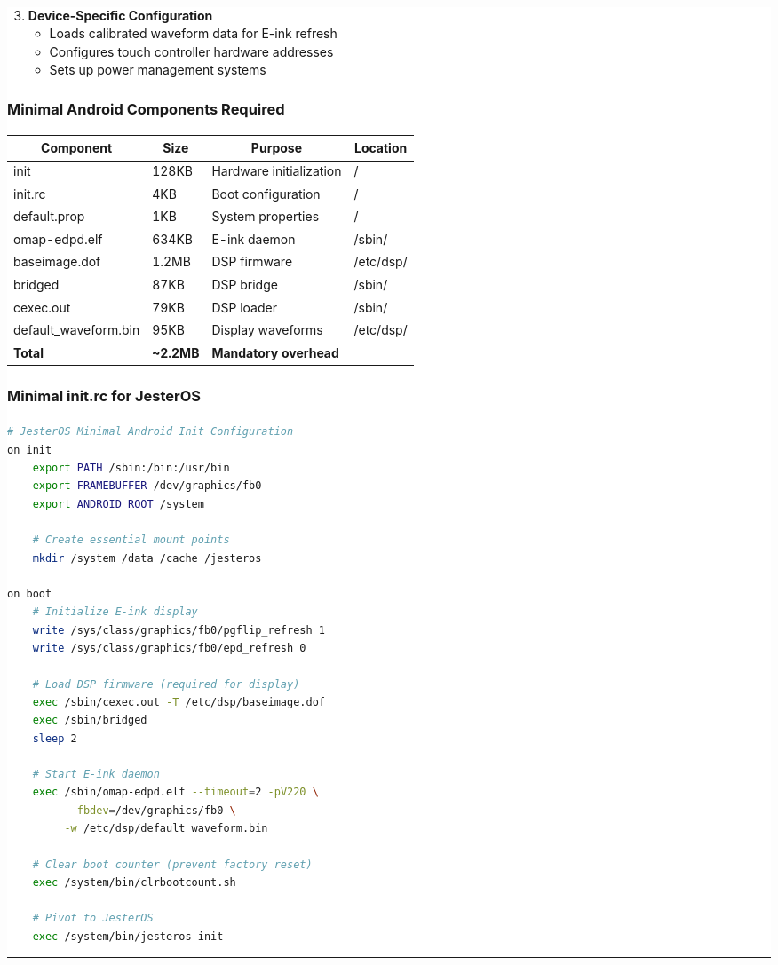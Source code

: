 3. **Device-Specific Configuration**
   - Loads calibrated waveform data for E-ink refresh
   - Configures touch controller hardware addresses
   - Sets up power management systems

### Minimal Android Components Required

| Component | Size | Purpose | Location |
|-----------|------|---------|----------|
| init | 128KB | Hardware initialization | / |
| init.rc | 4KB | Boot configuration | / |
| default.prop | 1KB | System properties | / |
| omap-edpd.elf | 634KB | E-ink daemon | /sbin/ |
| baseimage.dof | 1.2MB | DSP firmware | /etc/dsp/ |
| bridged | 87KB | DSP bridge | /sbin/ |
| cexec.out | 79KB | DSP loader | /sbin/ |
| default_waveform.bin | 95KB | Display waveforms | /etc/dsp/ |
| **Total** | **~2.2MB** | **Mandatory overhead** | |

### Minimal init.rc for JesterOS

```bash
# JesterOS Minimal Android Init Configuration
on init
    export PATH /sbin:/bin:/usr/bin
    export FRAMEBUFFER /dev/graphics/fb0
    export ANDROID_ROOT /system
    
    # Create essential mount points
    mkdir /system /data /cache /jesteros
    
on boot
    # Initialize E-ink display
    write /sys/class/graphics/fb0/pgflip_refresh 1
    write /sys/class/graphics/fb0/epd_refresh 0
    
    # Load DSP firmware (required for display)
    exec /sbin/cexec.out -T /etc/dsp/baseimage.dof
    exec /sbin/bridged
    sleep 2
    
    # Start E-ink daemon
    exec /sbin/omap-edpd.elf --timeout=2 -pV220 \
         --fbdev=/dev/graphics/fb0 \
         -w /etc/dsp/default_waveform.bin
    
    # Clear boot counter (prevent factory reset)
    exec /system/bin/clrbootcount.sh
    
    # Pivot to JesterOS
    exec /system/bin/jesteros-init
```

---